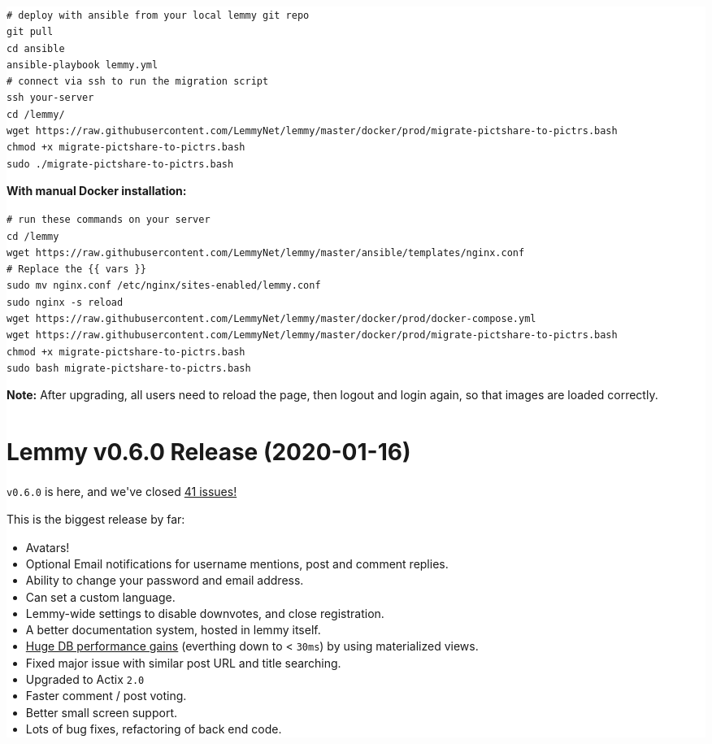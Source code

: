 ```
# deploy with ansible from your local lemmy git repo
git pull
cd ansible
ansible-playbook lemmy.yml
# connect via ssh to run the migration script
ssh your-server
cd /lemmy/
wget https://raw.githubusercontent.com/LemmyNet/lemmy/master/docker/prod/migrate-pictshare-to-pictrs.bash
chmod +x migrate-pictshare-to-pictrs.bash
sudo ./migrate-pictshare-to-pictrs.bash
```

**With manual Docker installation:**
```
# run these commands on your server
cd /lemmy
wget https://raw.githubusercontent.com/LemmyNet/lemmy/master/ansible/templates/nginx.conf
# Replace the {{ vars }}
sudo mv nginx.conf /etc/nginx/sites-enabled/lemmy.conf
sudo nginx -s reload
wget https://raw.githubusercontent.com/LemmyNet/lemmy/master/docker/prod/docker-compose.yml
wget https://raw.githubusercontent.com/LemmyNet/lemmy/master/docker/prod/migrate-pictshare-to-pictrs.bash
chmod +x migrate-pictshare-to-pictrs.bash
sudo bash migrate-pictshare-to-pictrs.bash
```

**Note:** After upgrading, all users need to reload the page, then logout and
login again, so that images are loaded correctly.

# Lemmy v0.6.0 Release (2020-01-16)

`v0.6.0` is here, and we've closed [41 issues!](https://github.com/ProjectMakerGeorgia/lemmy/milestone/15?closed=1) 

This is the biggest release by far:

- Avatars!
- Optional Email notifications for username mentions, post and comment replies.
- Ability to change your password and email address.
- Can set a custom language.
- Lemmy-wide settings to disable downvotes, and close registration.
- A better documentation system, hosted in lemmy itself.
- [Huge DB performance gains](https://github.com/ProjectMakerGeorgia/lemmy/issues/411) (everthing down to < `30ms`) by using materialized views. 
- Fixed major issue with similar post URL and title searching.
- Upgraded to Actix `2.0`
- Faster comment / post voting.
- Better small screen support.
- Lots of bug fixes, refactoring of back end code.
